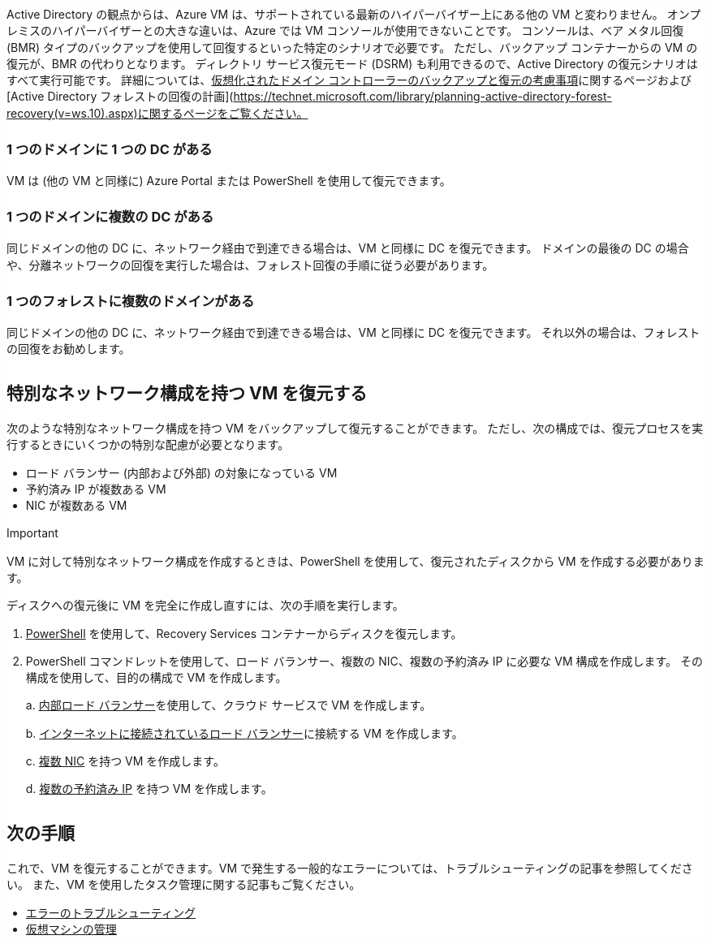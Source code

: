 Active Directory の観点からは、Azure VM は、サポートされている最新のハイパーバイザー上にある他の VM と変わりません。 オンプレミスのハイパーバイザーとの大きな違いは、Azure では VM コンソールが使用できないことです。 コンソールは、ベア メタル回復 (BMR) タイプのバックアップを使用して回復するといった特定のシナリオで必要です。 ただし、バックアップ コンテナーからの VM の復元が、BMR の代わりとなります。 ディレクトリ サービス復元モード (DSRM) も利用できるので、Active Directory の復元シナリオはすべて実行可能です。 詳細については、[仮想化されたドメイン コントローラーのバックアップと復元の考慮事項](https://technet.microsoft.com/library/virtual_active_directory_domain_controller_virtualization_hyperv(v=ws.10).aspx#backup_and_restore_considerations_for_virtualized_domain_controllers)に関するページおよび[Active Directory フォレストの回復の計画](https://technet.microsoft.com/library/planning-active-directory-forest-recovery(v=ws.10).aspx)に関するページをご覧ください。

### <a name="single-dc-in-a-single-domain"></a>1 つのドメインに 1 つの DC がある
VM は (他の VM と同様に) Azure Portal または PowerShell を使用して復元できます。

### <a name="multiple-dcs-in-a-single-domain"></a>1 つのドメインに複数の DC がある
同じドメインの他の DC に、ネットワーク経由で到達できる場合は、VM と同様に DC を復元できます。 ドメインの最後の DC の場合や、分離ネットワークの回復を実行した場合は、フォレスト回復の手順に従う必要があります。

### <a name="multiple-domains-in-one-forest"></a>1 つのフォレストに複数のドメインがある
同じドメインの他の DC に、ネットワーク経由で到達できる場合は、VM と同様に DC を復元できます。 それ以外の場合は、フォレストの回復をお勧めします。

## <a name="restore-vms-with-special-network-configurations"></a>特別なネットワーク構成を持つ VM を復元する
次のような特別なネットワーク構成を持つ VM をバックアップして復元することができます。 ただし、次の構成では、復元プロセスを実行するときにいくつかの特別な配慮が必要となります。

* ロード バランサー (内部および外部) の対象になっている VM
* 予約済み IP が複数ある VM
* NIC が複数ある VM

> [!IMPORTANT]
> VM に対して特別なネットワーク構成を作成するときは、PowerShell を使用して、復元されたディスクから VM を作成する必要があります。
>
>

ディスクへの復元後に VM を完全に作成し直すには、次の手順を実行します。

1. [PowerShell](backup-azure-vms-automation.md#restore-an-azure-vm) を使用して、Recovery Services コンテナーからディスクを復元します。

1. PowerShell コマンドレットを使用して、ロード バランサー、複数の NIC、複数の予約済み IP に必要な VM 構成を作成します。 その構成を使用して、目的の構成で VM を作成します。

   a. [内部ロード バランサー](https://azure.microsoft.com/documentation/articles/load-balancer-internal-getstarted/)を使用して、クラウド サービスで VM を作成します。

   b. [インターネットに接続されているロード バランサー](https://azure.microsoft.com/documentation/articles/load-balancer-internet-getstarted/)に接続する VM を作成します。

   c. [複数 NIC](https://azure.microsoft.com/documentation/articles/virtual-networks-multiple-nics/) を持つ VM を作成します。

   d. [複数の予約済み IP](https://azure.microsoft.com/documentation/articles/virtual-networks-reserved-public-ip/) を持つ VM を作成します。

## <a name="next-steps"></a>次の手順
これで、VM を復元することができます。VM で発生する一般的なエラーについては、トラブルシューティングの記事を参照してください。 また、VM を使用したタスク管理に関する記事もご覧ください。

* [エラーのトラブルシューティング](backup-azure-vms-troubleshoot.md#restore)
* [仮想マシンの管理](backup-azure-manage-vms.md)
